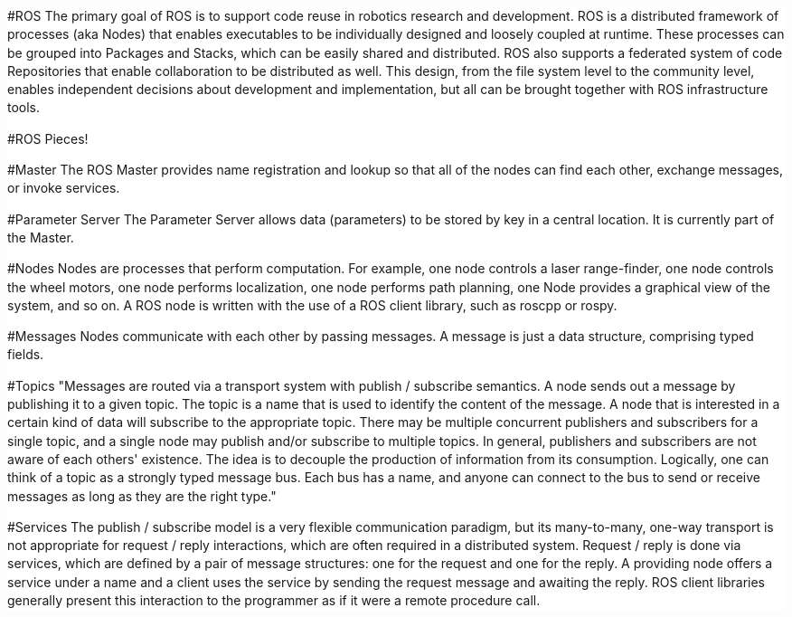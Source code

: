 

#ROS
The primary goal of ROS is to support code reuse in robotics research and development.
ROS is a distributed framework of processes (aka Nodes) that enables executables to be individually designed and loosely coupled at runtime. These processes can be grouped into Packages and Stacks, which can be easily shared and distributed. ROS also supports a federated system of code Repositories that enable collaboration to be distributed as well. This design, from the file system level to the community level, enables independent decisions about development and implementation, but all can be brought together with ROS infrastructure tools.



#ROS Pieces!



#Master
The ROS Master provides name registration and lookup so that all of the nodes can find each other, exchange messages, or invoke services.



#Parameter Server
The Parameter Server allows data (parameters) to be stored by key in a central location. It is currently part of the Master.



#Nodes
Nodes are processes that perform computation. For example, one node controls a laser range-finder, one node controls the wheel motors, one node performs localization, one node performs path planning, one Node provides a graphical view of the system, and so on. A ROS node is written with the use of a ROS client library, such as roscpp or rospy.



#Messages
Nodes communicate with each other by passing messages. A message is just a data structure, comprising typed fields.



#Topics
"Messages are routed via a transport system with publish / subscribe semantics. A node sends out a message by publishing it to a given topic. The topic is a name that is used to identify the content of the message. A node that is interested in a certain kind of data will subscribe to the appropriate topic. There may be multiple concurrent publishers and subscribers for a single topic, and a single node may publish and/or subscribe to multiple topics. In general, publishers and subscribers are not aware of each others' existence. The idea is to decouple the production of information from its consumption. Logically, one can think of a topic as a strongly typed message bus. Each bus has a name, and anyone can connect to the bus to send or receive messages as long as they are the right type."



#Services
The publish / subscribe model is a very flexible communication paradigm, but its many-to-many, one-way transport is not appropriate for request / reply interactions, which are often required in a distributed system. Request / reply is done via services, which are defined by a pair of message structures: one for the request and one for the reply. A providing node offers a service under a name and a client uses the service by sending the request message and awaiting the reply. ROS client libraries generally present this interaction to the programmer as if it were a remote procedure call.

